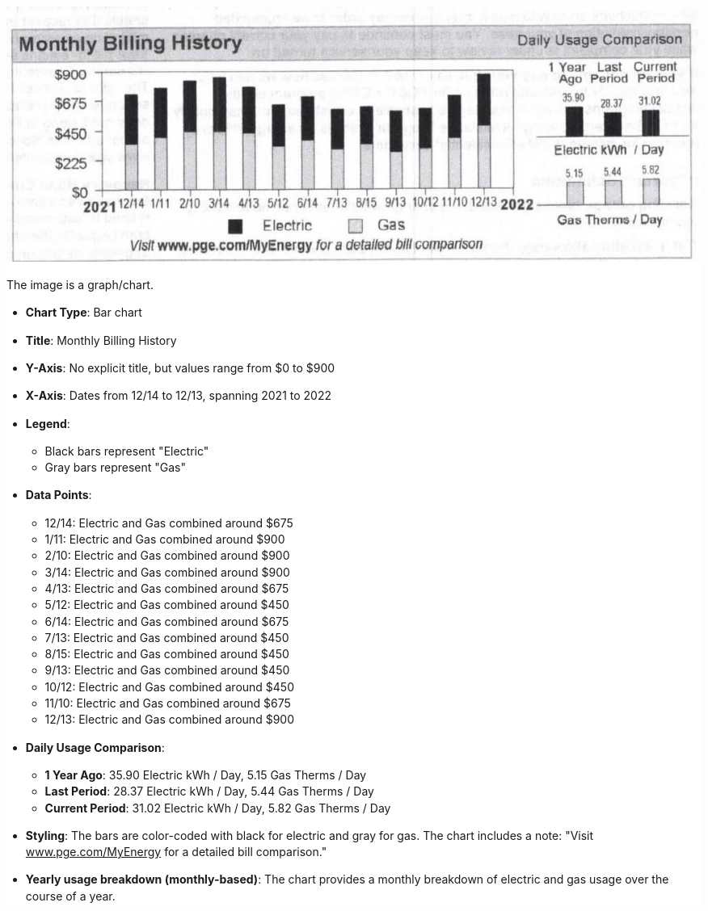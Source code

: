 ![](images/img-1.jpeg)

The image is a graph/chart.

- **Chart Type**: Bar chart
- **Title**: Monthly Billing History
- **Y-Axis**: No explicit title, but values range from $0 to $900
- **X-Axis**: Dates from 12/14 to 12/13, spanning 2021 to 2022
- **Legend**: 
  - Black bars represent "Electric"
  - Gray bars represent "Gas"
- **Data Points**:
  - 12/14: Electric and Gas combined around $675
  - 1/11: Electric and Gas combined around $900
  - 2/10: Electric and Gas combined around $900
  - 3/14: Electric and Gas combined around $900
  - 4/13: Electric and Gas combined around $675
  - 5/12: Electric and Gas combined around $450
  - 6/14: Electric and Gas combined around $675
  - 7/13: Electric and Gas combined around $450
  - 8/15: Electric and Gas combined around $450
  - 9/13: Electric and Gas combined around $450
  - 10/12: Electric and Gas combined around $450
  - 11/10: Electric and Gas combined around $675
  - 12/13: Electric and Gas combined around $900

- **Daily Usage Comparison**:
  - **1 Year Ago**: 35.90 Electric kWh / Day, 5.15 Gas Therms / Day
  - **Last Period**: 28.37 Electric kWh / Day, 5.44 Gas Therms / Day
  - **Current Period**: 31.02 Electric kWh / Day, 5.82 Gas Therms / Day

- **Styling**: The bars are color-coded with black for electric and gray for gas. The chart includes a note: "Visit www.pge.com/MyEnergy for a detailed bill comparison."

- **Yearly usage breakdown (monthly-based)**: The chart provides a monthly breakdown of electric and gas usage over the course of a year.
